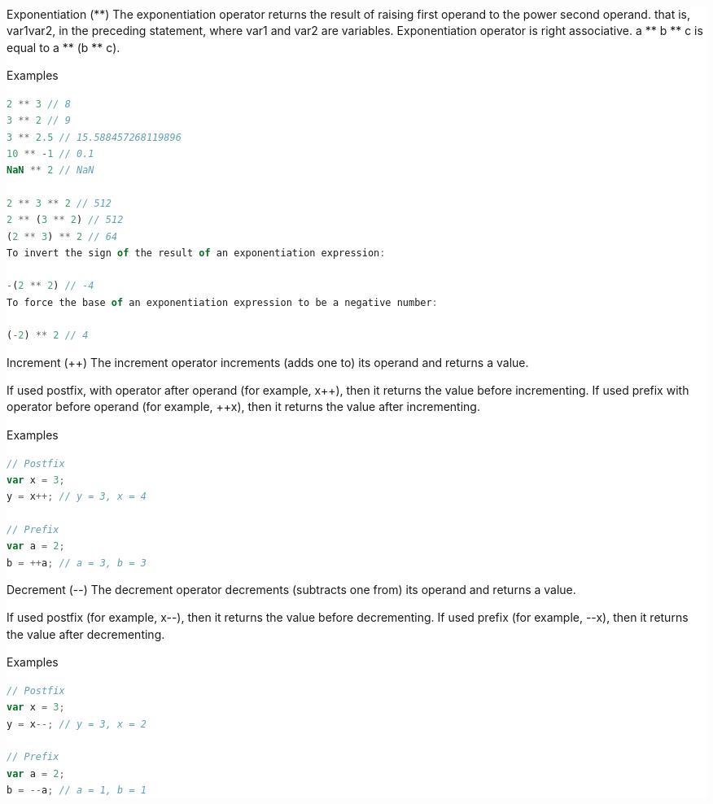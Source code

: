 Exponentiation (**)
The exponentiation operator returns the result of raising first operand to the power second operand. that is, var1var2, in the preceding statement, where var1 and var2 are variables. Exponentiation operator is right associative. a ** b ** c is equal to a ** (b ** c).

Examples
```js
2 ** 3 // 8
3 ** 2 // 9
3 ** 2.5 // 15.588457268119896
10 ** -1 // 0.1
NaN ** 2 // NaN

2 ** 3 ** 2 // 512
2 ** (3 ** 2) // 512
(2 ** 3) ** 2 // 64
To invert the sign of the result of an exponentiation expression:

-(2 ** 2) // -4
To force the base of an exponentiation expression to be a negative number:

(-2) ** 2 // 4
```

Increment (++)
The increment operator increments (adds one to) its operand and returns a value.

If used postfix, with operator after operand (for example, x++), then it returns the value before incrementing.
If used prefix with operator before operand (for example, ++x), then it returns the value after incrementing.

Examples
```js
// Postfix 
var x = 3;
y = x++; // y = 3, x = 4

// Prefix
var a = 2;
b = ++a; // a = 3, b = 3
```

Decrement (--)
The decrement operator decrements (subtracts one from) its operand and returns a value.

If used postfix (for example, x--), then it returns the value before decrementing.
If used prefix (for example, --x), then it returns the value after decrementing.

Examples
```js
// Postfix 
var x = 3;
y = x--; // y = 3, x = 2

// Prefix
var a = 2;
b = --a; // a = 1, b = 1
```
